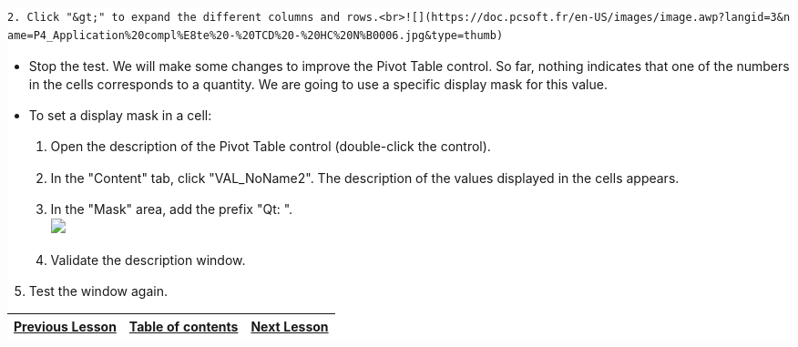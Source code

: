 



	2. Click "&gt;" to expand the different columns and rows.<br>![](https://doc.pcsoft.fr/en-US/images/image.awp?langid=3&name=P4_Application%20compl%E8te%20-%20TCD%20-%20HC%20N%B0006.jpg&type=thumb)








- Stop the test. We will make some changes to improve the Pivot Table control. So far, nothing indicates that one of the numbers in the cells corresponds to a quantity. We are going to use a specific display mask for this value.




- To set a display mask in a cell:

	1. Open the description of the Pivot Table control (double-click the control).

	2. In the "Content" tab, click "VAL_NoName2". The description of the values displayed in the cells appears.

	3. In the "Mask" area, add the prefix "Qt: ".  <br>![](https://doc.pcsoft.fr/en-US/images/image.awp?langid=3&name=P4_Application%20compl%E8te%20-%20TCD%20-%20HC%20N%B0007.jpg&type=thumb)


	4. Validate the description window.

5. Test the window again.




| [Previous Lesson](../TutoWD/1410087537.md) | [Table of contents](../TutoWD/1410087560.md) | [Next Lesson](../TutoWD/1410087539.md) |
| --- | --- | --- |





